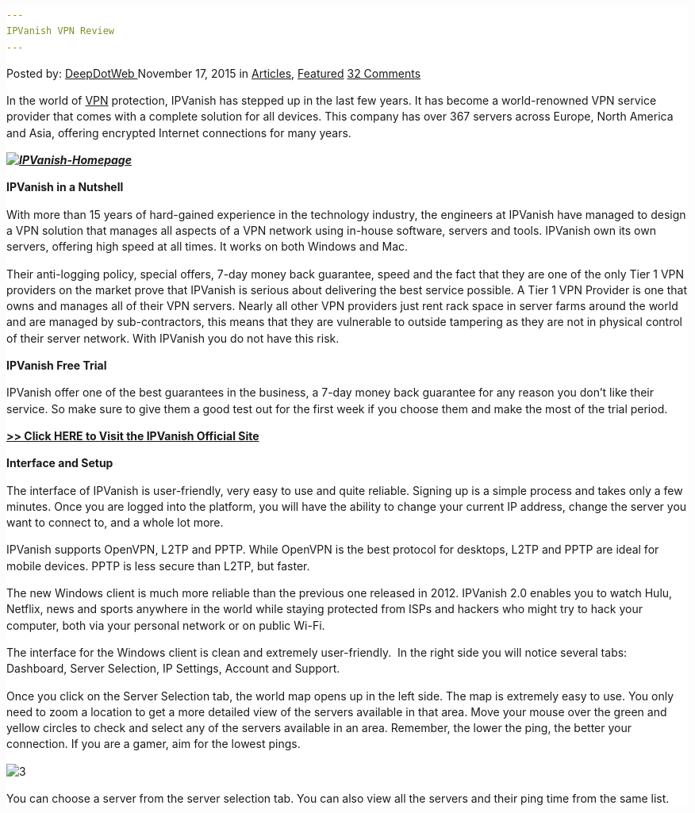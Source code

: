 ```yaml
---
IPVanish VPN Review
---
```

<article class="post-listing post-12121 post type-post status-publish format-standard has-post-thumbnail hentry category-articles category-deepdot-news tag-ipvanish tag-review tag-vpn">
    <div class="post-inner">
    <p class="post-meta">
    <span>Posted by: <a href="https://www.deepdotweb.com/author/admin/" title="">DeepDotWeb </a></span>
    <span>November 17, 2015</span>
    <span>in <a href="https://www.deepdotweb.com/category/articles/" rel="category tag">Articles</a>, <a href="https://www.deepdotweb.com/category/deepdot-news/" rel="category tag">Featured</a></span>
    <span><a href="https://www.deepdotweb.com/2015/11/17/ipvanish-vpn-review/#comments">32 Comments</a></span>
    </p>
    <div class="clear"></div>
    <div class="entry">
    <p>In the world of <a href="https://www.deepdotweb.com/vpn-comparison-chart/">VPN</a> protection, IPVanish has stepped up in the last few years. It has become a world-renowned VPN service provider that comes with a complete solution for all devices. This company has over 367 servers across Europe, North America and Asia, offering encrypted Internet connections for many years.</p>
    <p><strong><em><a href="https://www.ipvanish.com/ddw/?a_aid=563749ce0713e&amp;a_bid=48f95966&amp;chan=ipvrvi1" target="_blank" rel="noopener"><img class="aligncenter size-full wp-image-12126" src="https://www.deepdotweb.com/wp-content/uploads/2015/11/IPVanish-Homepage.png" alt="IPVanish-Homepage" width="1221" height="621" srcset="https://www.deepdotweb.com/wp-content/uploads/2015/11/IPVanish-Homepage.png 1221w, https://www.deepdotweb.com/wp-content/uploads/2015/11/IPVanish-Homepage-300x153.png 300w, https://www.deepdotweb.com/wp-content/uploads/2015/11/IPVanish-Homepage-1024x521.png 1024w" sizes="(max-width: 1221px) 100vw, 1221px" /></a></em></strong></p>
    <p><strong>IPVanish in a Nutshell</strong></p>
    <p>With more than 15 years of hard-gained experience in the technology industry, the engineers at IPVanish have managed to design a VPN solution that manages all aspects of a VPN network using in-house software, servers and tools. IPVanish own its own servers, offering high speed at all times. It works on both Windows and Mac.</p>
    <p>Their anti-logging policy, special offers, 7-day money back guarantee, speed and the fact that they are one of the only Tier 1 VPN providers on the market prove that IPVanish is serious about delivering the best service possible. A Tier 1 VPN Provider is one that owns and manages all of their VPN servers. Nearly all other VPN providers just rent rack space in server farms around the world and are managed by sub-contractors, this means that they are vulnerable to outside tampering as they are not in physical control of their server network. With IPVanish you do not have this risk.</p>
    <p><strong>IPVanish Free Trial</strong></p>
    <p>IPVanish offer one of the best guarantees in the business, a 7-day money back guarantee for any reason you don’t like their service. So make sure to give them a good test out for the first week if you choose them and make the most of the trial period.</p>
    <p><strong><a href="https://www.ipvanish.com/ddw/?a_aid=563749ce0713e&amp;a_bid=48f95966&amp;chan=ipvrvi1" target="_blank" rel="noopener">&gt;&gt; Click HERE to Visit the IPVanish Official Site</a></strong></p>
    <p><strong>Interface and Setup</strong></p>
    <p>The interface of IPVanish is user-friendly, very easy to use and quite reliable. Signing up is a simple process and takes only a few minutes. Once you are logged into the platform, you will have the ability to change your current IP address, change the server you want to connect to, and a whole lot more.</p>
    <p>IPVanish supports OpenVPN, L2TP and PPTP. While OpenVPN is the best protocol for desktops, L2TP and PPTP are ideal for mobile devices. PPTP is less secure than L2TP, but faster.</p>
    <p>The new Windows client is much more reliable than the previous one released in 2012. IPVanish 2.0 enables you to watch Hulu, Netflix, news and sports anywhere in the world while staying protected from ISPs and hackers who might try to hack your computer, both via your personal network or on public Wi-Fi.</p>
    <p>The interface for the Windows client is clean and extremely user-friendly.  In the right side you will notice several tabs: Dashboard, Server Selection, IP Settings, Account and Support.</p>
    <p>Once you click on the Server Selection tab, the world map opens up in the left side. The map is extremely easy to use. You only need to zoom a location to get a more detailed view of the servers available in that area. Move your mouse over the green and yellow circles to check and select any of the servers available in an area. Remember, the lower the ping, the better your connection. If you are a gamer, aim for the lowest pings.</p>
    <p><img class="aligncenter wp-image-12122" src="https://www.deepdotweb.com/wp-content/uploads/2015/11/31.png" alt="3" width="1004" height="764" srcset="https://www.deepdotweb.com/wp-content/uploads/2015/11/31.png 1678w, https://www.deepdotweb.com/wp-content/uploads/2015/11/31-300x228.png 300w, https://www.deepdotweb.com/wp-content/uploads/2015/11/31-1024x779.png 1024w" sizes="(max-width: 1004px) 100vw, 1004px" /></p>
    <p>You can choose a server from the server selection tab. You can also view all the servers and their ping time from the same list.</p>